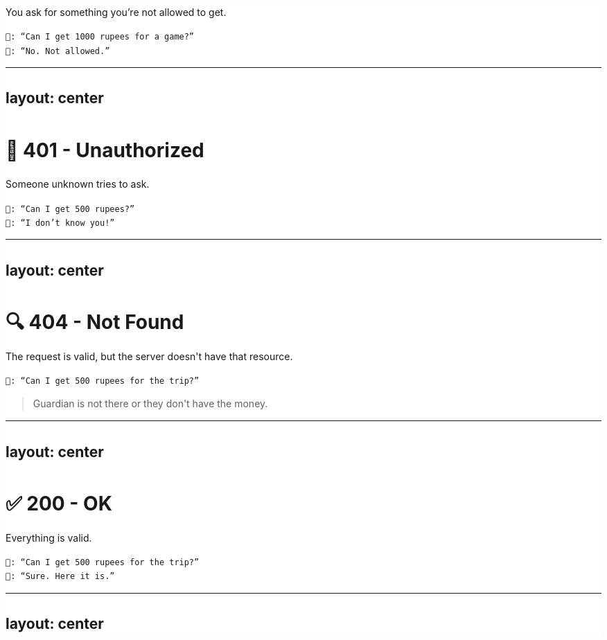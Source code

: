 You ask for something you’re not allowed to get.

```plaintext
👧: “Can I get 1000 rupees for a game?”
🧓: “No. Not allowed.”
```

---
layout: center
---

# 🚷 401 - Unauthorized

Someone unknown tries to ask.

```plaintext
👤: “Can I get 500 rupees?”
🧓: “I don’t know you!”
```

---
layout: center
---

# 🔍 404 - Not Found

The request is valid, but the server doesn't have that resource.

```plaintext
👧: “Can I get 500 rupees for the trip?”
```

<div class="mt-2">

> Guardian is not there or they don't have the money.
</div>

---
layout: center
---

# ✅ 200 - OK

Everything is valid.

```plaintext
👧: “Can I get 500 rupees for the trip?”
🧓: “Sure. Here it is.”
```

---
layout: center
---
